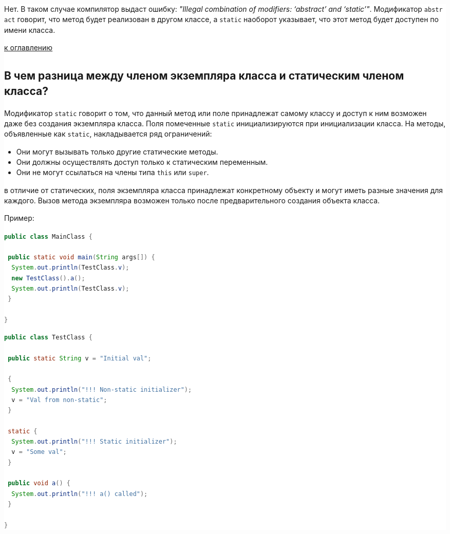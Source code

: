 Нет. В таком случае компилятор выдаст ошибку: _"Illegal combination of modifiers: ‘abstract’ and ‘static’"_. Модификатор `abstract` говорит, что метод будет реализован в другом классе, а `static` наоборот указывает, что этот метод будет доступен по имени класса.

[к оглавлению](#java-core)

## В чем разница между членом экземпляра класса и статическим членом класса?

Модификатор `static` говорит о том, что данный метод или поле принадлежат самому классу и доступ к ним возможен даже без создания экземпляра класса. Поля помеченные `static` инициализируются при инициализации класса. На методы, объявленные как `static`, накладывается ряд ограничений:

+ Они могут вызывать только другие статические методы.
+ Они должны осуществлять доступ только к статическим переменным.
+ Они не могут ссылаться на члены типа `this` или `super`.

в отличие от статических, поля экземпляра класса принадлежат конкретному объекту и могут иметь разные значения для каждого. Вызов метода экземпляра возможен только после предварительного создания объекта класса.

Пример:

```java
public class MainClass {

 public static void main(String args[]) {
  System.out.println(TestClass.v);
  new TestClass().a();
  System.out.println(TestClass.v);
 }

}
```

```java
public class TestClass {

 public static String v = "Initial val";

 {
  System.out.println("!!! Non-static initializer");
  v = "Val from non-static";
 }

 static {
  System.out.println("!!! Static initializer");
  v = "Some val";
 }

 public void a() {
  System.out.println("!!! a() called");
 }

}
```
